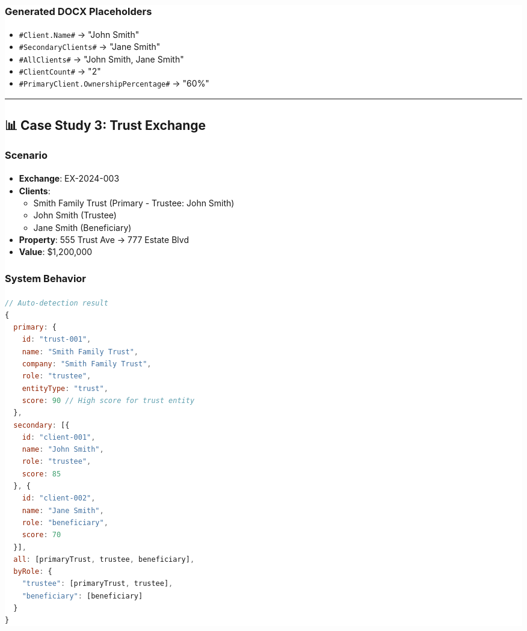 ### **Generated DOCX Placeholders**
- `#Client.Name#` → "John Smith"
- `#SecondaryClients#` → "Jane Smith"
- `#AllClients#` → "John Smith, Jane Smith"
- `#ClientCount#` → "2"
- `#PrimaryClient.OwnershipPercentage#` → "60%"

---

## **📊 Case Study 3: Trust Exchange**

### **Scenario**
- **Exchange**: EX-2024-003
- **Clients**:
  - Smith Family Trust (Primary - Trustee: John Smith)
  - John Smith (Trustee)
  - Jane Smith (Beneficiary)
- **Property**: 555 Trust Ave → 777 Estate Blvd
- **Value**: $1,200,000

### **System Behavior**
```javascript
// Auto-detection result
{
  primary: {
    id: "trust-001",
    name: "Smith Family Trust",
    company: "Smith Family Trust",
    role: "trustee",
    entityType: "trust",
    score: 90 // High score for trust entity
  },
  secondary: [{
    id: "client-001",
    name: "John Smith",
    role: "trustee",
    score: 85
  }, {
    id: "client-002", 
    name: "Jane Smith",
    role: "beneficiary",
    score: 70
  }],
  all: [primaryTrust, trustee, beneficiary],
  byRole: {
    "trustee": [primaryTrust, trustee],
    "beneficiary": [beneficiary]
  }
}
```
